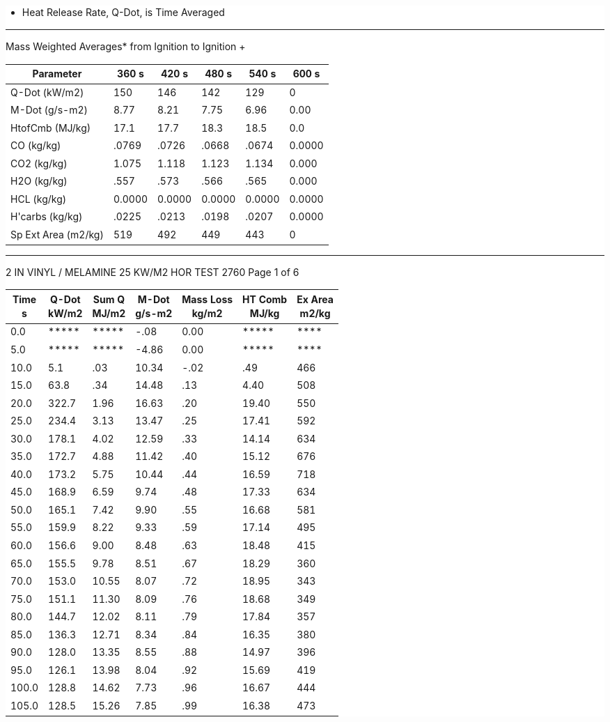 * Heat Release Rate, Q-Dot, is Time Averaged
---
Mass Weighted Averages* from Ignition to Ignition +

| Parameter | 360 s | 420 s | 480 s | 540 s | 600 s |
|-----------|-------|-------|-------|-------|-------|
| Q-Dot (kW/m2) | 150 | 146 | 142 | 129 | 0 |
| M-Dot (g/s-m2) | 8.77 | 8.21 | 7.75 | 6.96 | 0.00 |
| HtofCmb (MJ/kg) | 17.1 | 17.7 | 18.3 | 18.5 | 0.0 |
| CO (kg/kg) | .0769 | .0726 | .0668 | .0674 | 0.0000 |
| CO2 (kg/kg) | 1.075 | 1.118 | 1.123 | 1.134 | 0.000 |
| H2O (kg/kg) | .557 | .573 | .566 | .565 | 0.000 |
| HCL (kg/kg) | 0.0000 | 0.0000 | 0.0000 | 0.0000 | 0.0000 |
| H'carbs (kg/kg) | .0225 | .0213 | .0198 | .0207 | 0.0000 |
| Sp Ext Area (m2/kg) | 519 | 492 | 449 | 443 | 0 |
---
2 IN VINYL / MELAMINE    25 KW/M2    HOR    TEST 2760    Page 1 of 6

| Time<br>s | Q-Dot<br>kW/m2 | Sum Q<br>MJ/m2 | M-Dot<br>g/s-m2 | Mass Loss<br>kg/m2 | HT Comb<br>MJ/kg | Ex Area<br>m2/kg |
|-----------|----------------|----------------|-----------------|--------------------|--------------------|-------------------|
| 0.0 | ***** | ***** | -.08 | 0.00 | ***** | **** |
| 5.0 | ***** | ***** | -4.86 | 0.00 | ***** | **** |
| 10.0 | 5.1 | .03 | 10.34 | -.02 | .49 | 466 |
| 15.0 | 63.8 | .34 | 14.48 | .13 | 4.40 | 508 |
| 20.0 | 322.7 | 1.96 | 16.63 | .20 | 19.40 | 550 |
| 25.0 | 234.4 | 3.13 | 13.47 | .25 | 17.41 | 592 |
| 30.0 | 178.1 | 4.02 | 12.59 | .33 | 14.14 | 634 |
| 35.0 | 172.7 | 4.88 | 11.42 | .40 | 15.12 | 676 |
| 40.0 | 173.2 | 5.75 | 10.44 | .44 | 16.59 | 718 |
| 45.0 | 168.9 | 6.59 | 9.74 | .48 | 17.33 | 634 |
| 50.0 | 165.1 | 7.42 | 9.90 | .55 | 16.68 | 581 |
| 55.0 | 159.9 | 8.22 | 9.33 | .59 | 17.14 | 495 |
| 60.0 | 156.6 | 9.00 | 8.48 | .63 | 18.48 | 415 |
| 65.0 | 155.5 | 9.78 | 8.51 | .67 | 18.29 | 360 |
| 70.0 | 153.0 | 10.55 | 8.07 | .72 | 18.95 | 343 |
| 75.0 | 151.1 | 11.30 | 8.09 | .76 | 18.68 | 349 |
| 80.0 | 144.7 | 12.02 | 8.11 | .79 | 17.84 | 357 |
| 85.0 | 136.3 | 12.71 | 8.34 | .84 | 16.35 | 380 |
| 90.0 | 128.0 | 13.35 | 8.55 | .88 | 14.97 | 396 |
| 95.0 | 126.1 | 13.98 | 8.04 | .92 | 15.69 | 419 |
| 100.0 | 128.8 | 14.62 | 7.73 | .96 | 16.67 | 444 |
| 105.0 | 128.5 | 15.26 | 7.85 | .99 | 16.38 | 473 |